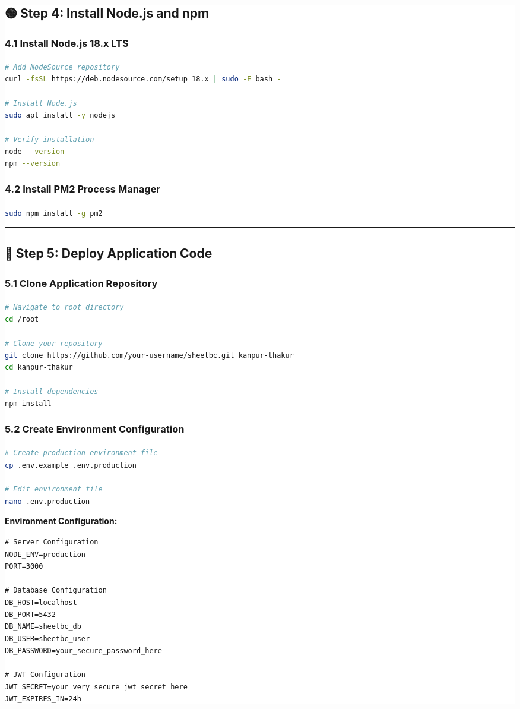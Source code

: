 
## 🟢 Step 4: Install Node.js and npm

### 4.1 Install Node.js 18.x LTS
```bash
# Add NodeSource repository
curl -fsSL https://deb.nodesource.com/setup_18.x | sudo -E bash -

# Install Node.js
sudo apt install -y nodejs

# Verify installation
node --version
npm --version
```

### 4.2 Install PM2 Process Manager
```bash
sudo npm install -g pm2
```

---

## 📁 Step 5: Deploy Application Code

### 5.1 Clone Application Repository
```bash
# Navigate to root directory
cd /root

# Clone your repository
git clone https://github.com/your-username/sheetbc.git kanpur-thakur
cd kanpur-thakur

# Install dependencies
npm install
```

### 5.2 Create Environment Configuration
```bash
# Create production environment file
cp .env.example .env.production

# Edit environment file
nano .env.production
```

**Environment Configuration:**
```env
# Server Configuration
NODE_ENV=production
PORT=3000

# Database Configuration
DB_HOST=localhost
DB_PORT=5432
DB_NAME=sheetbc_db
DB_USER=sheetbc_user
DB_PASSWORD=your_secure_password_here

# JWT Configuration
JWT_SECRET=your_very_secure_jwt_secret_here
JWT_EXPIRES_IN=24h

```